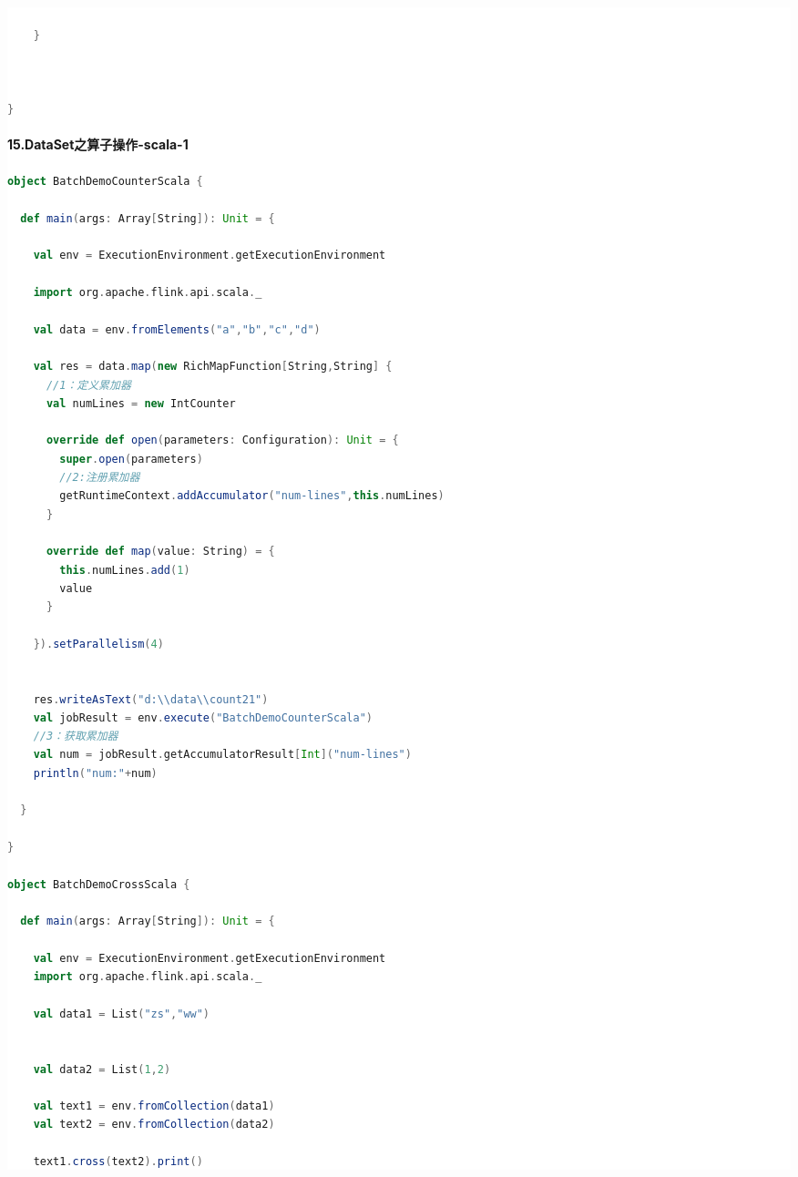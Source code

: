 ```java

    }



}
```
#### 15.DataSet之算子操作-scala-1		
```scala
object BatchDemoCounterScala {

  def main(args: Array[String]): Unit = {

    val env = ExecutionEnvironment.getExecutionEnvironment

    import org.apache.flink.api.scala._

    val data = env.fromElements("a","b","c","d")

    val res = data.map(new RichMapFunction[String,String] {
      //1：定义累加器
      val numLines = new IntCounter

      override def open(parameters: Configuration): Unit = {
        super.open(parameters)
        //2:注册累加器
        getRuntimeContext.addAccumulator("num-lines",this.numLines)
      }

      override def map(value: String) = {
        this.numLines.add(1)
        value
      }

    }).setParallelism(4)


    res.writeAsText("d:\\data\\count21")
    val jobResult = env.execute("BatchDemoCounterScala")
    //3：获取累加器
    val num = jobResult.getAccumulatorResult[Int]("num-lines")
    println("num:"+num)

  }

}

object BatchDemoCrossScala {

  def main(args: Array[String]): Unit = {

    val env = ExecutionEnvironment.getExecutionEnvironment
    import org.apache.flink.api.scala._

    val data1 = List("zs","ww")


    val data2 = List(1,2)

    val text1 = env.fromCollection(data1)
    val text2 = env.fromCollection(data2)

    text1.cross(text2).print()
```